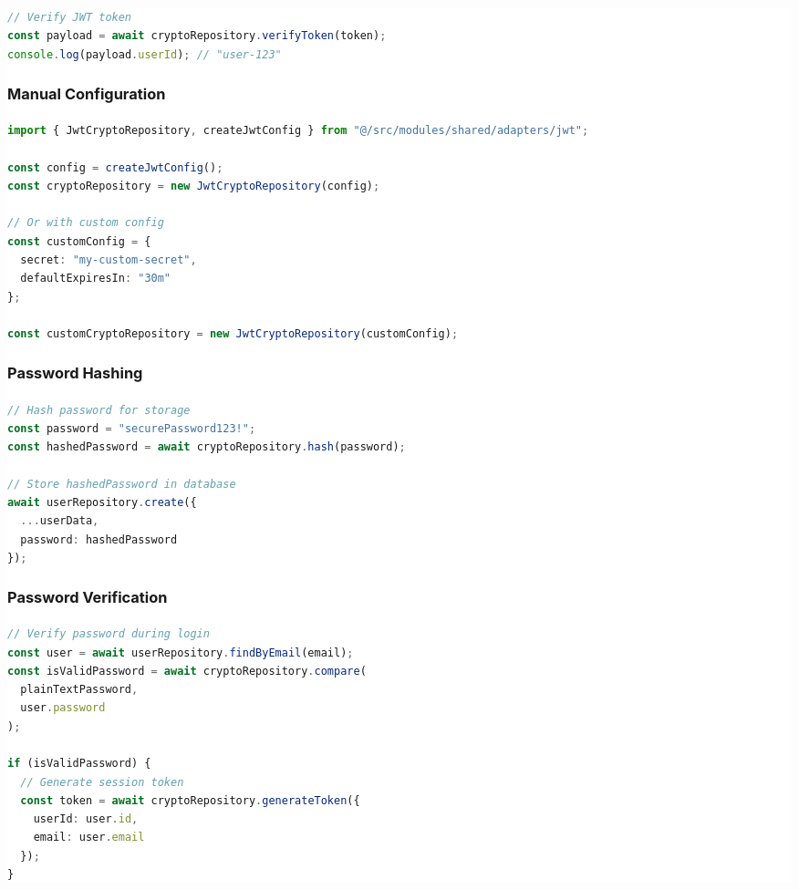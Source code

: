 ```typescript
// Verify JWT token
const payload = await cryptoRepository.verifyToken(token);
console.log(payload.userId); // "user-123"
```

### Manual Configuration

```typescript
import { JwtCryptoRepository, createJwtConfig } from "@/src/modules/shared/adapters/jwt";

const config = createJwtConfig();
const cryptoRepository = new JwtCryptoRepository(config);

// Or with custom config
const customConfig = {
  secret: "my-custom-secret",
  defaultExpiresIn: "30m"
};

const customCryptoRepository = new JwtCryptoRepository(customConfig);
```

### Password Hashing

```typescript
// Hash password for storage
const password = "securePassword123!";
const hashedPassword = await cryptoRepository.hash(password);

// Store hashedPassword in database
await userRepository.create({
  ...userData,
  password: hashedPassword
});
```

### Password Verification

```typescript
// Verify password during login
const user = await userRepository.findByEmail(email);
const isValidPassword = await cryptoRepository.compare(
  plainTextPassword, 
  user.password
);

if (isValidPassword) {
  // Generate session token
  const token = await cryptoRepository.generateToken({
    userId: user.id,
    email: user.email
  });
}
```
